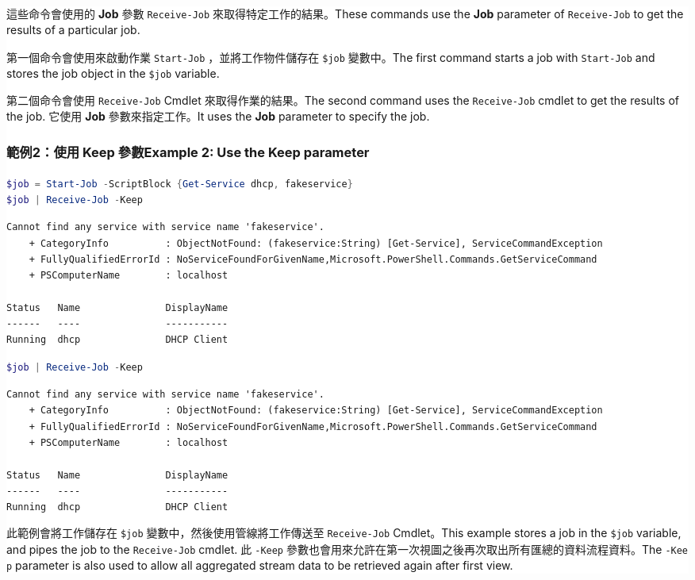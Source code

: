 <span data-ttu-id="52eed-130">這些命令會使用的 **Job** 參數 `Receive-Job` 來取得特定工作的結果。</span><span class="sxs-lookup"><span data-stu-id="52eed-130">These commands use the **Job** parameter of `Receive-Job` to get the results of a particular job.</span></span>

<span data-ttu-id="52eed-131">第一個命令會使用來啟動作業 `Start-Job` ，並將工作物件儲存在 `$job` 變數中。</span><span class="sxs-lookup"><span data-stu-id="52eed-131">The first command starts a job with `Start-Job` and stores the job object in the `$job` variable.</span></span>

<span data-ttu-id="52eed-132">第二個命令會使用 `Receive-Job` Cmdlet 來取得作業的結果。</span><span class="sxs-lookup"><span data-stu-id="52eed-132">The second command uses the `Receive-Job` cmdlet to get the results of the job.</span></span>
<span data-ttu-id="52eed-133">它使用 **Job** 參數來指定工作。</span><span class="sxs-lookup"><span data-stu-id="52eed-133">It uses the **Job** parameter to specify the job.</span></span>

### <span data-ttu-id="52eed-134">範例2：使用 Keep 參數</span><span class="sxs-lookup"><span data-stu-id="52eed-134">Example 2: Use the Keep parameter</span></span>

```powershell
$job = Start-Job -ScriptBlock {Get-Service dhcp, fakeservice}
$job | Receive-Job -Keep
```

```Output
Cannot find any service with service name 'fakeservice'.
    + CategoryInfo          : ObjectNotFound: (fakeservice:String) [Get-Service], ServiceCommandException
    + FullyQualifiedErrorId : NoServiceFoundForGivenName,Microsoft.PowerShell.Commands.GetServiceCommand
    + PSComputerName        : localhost

Status   Name               DisplayName
------   ----               -----------
Running  dhcp               DHCP Client
```

```powershell
$job | Receive-Job -Keep
```

```output
Cannot find any service with service name 'fakeservice'.
    + CategoryInfo          : ObjectNotFound: (fakeservice:String) [Get-Service], ServiceCommandException
    + FullyQualifiedErrorId : NoServiceFoundForGivenName,Microsoft.PowerShell.Commands.GetServiceCommand
    + PSComputerName        : localhost

Status   Name               DisplayName
------   ----               -----------
Running  dhcp               DHCP Client
```

<span data-ttu-id="52eed-135">此範例會將工作儲存在 `$job` 變數中，然後使用管線將工作傳送至 `Receive-Job` Cmdlet。</span><span class="sxs-lookup"><span data-stu-id="52eed-135">This example stores a job in the `$job` variable, and pipes the job to the `Receive-Job` cmdlet.</span></span> <span data-ttu-id="52eed-136">此 `-Keep` 參數也會用來允許在第一次視圖之後再次取出所有匯總的資料流程資料。</span><span class="sxs-lookup"><span data-stu-id="52eed-136">The `-Keep` parameter is also used to allow all aggregated stream data to be retrieved again after first view.</span></span>
